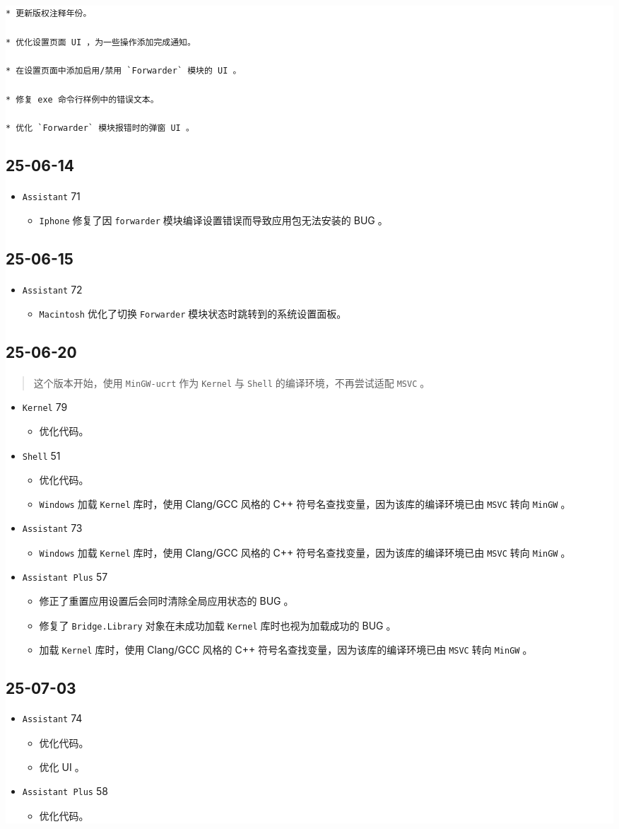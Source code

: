 	* 更新版权注释年份。

	* 优化设置页面 UI ，为一些操作添加完成通知。

	* 在设置页面中添加启用/禁用 `Forwarder` 模块的 UI 。

	* 修复 exe 命令行样例中的错误文本。

	* 优化 `Forwarder` 模块报错时的弹窗 UI 。

## 25-06-14

* `Assistant` 71

	* `Iphone` 修复了因 `forwarder` 模块编译设置错误而导致应用包无法安装的 BUG 。

## 25-06-15

* `Assistant` 72

	* `Macintosh` 优化了切换 `Forwarder` 模块状态时跳转到的系统设置面板。

## 25-06-20

> 这个版本开始，使用 `MinGW-ucrt` 作为 `Kernel` 与 `Shell` 的编译环境，不再尝试适配 `MSVC` 。

* `Kernel` 79

	* 优化代码。

* `Shell` 51

	* 优化代码。

	* `Windows` 加载 `Kernel` 库时，使用 Clang/GCC 风格的 C++ 符号名查找变量，因为该库的编译环境已由 `MSVC` 转向 `MinGW` 。

* `Assistant` 73

	* `Windows` 加载 `Kernel` 库时，使用 Clang/GCC 风格的 C++ 符号名查找变量，因为该库的编译环境已由 `MSVC` 转向 `MinGW` 。

* `Assistant Plus` 57

	* 修正了重置应用设置后会同时清除全局应用状态的 BUG 。

	* 修复了 `Bridge.Library` 对象在未成功加载 `Kernel` 库时也视为加载成功的 BUG 。

	* 加载 `Kernel` 库时，使用 Clang/GCC 风格的 C++ 符号名查找变量，因为该库的编译环境已由 `MSVC` 转向 `MinGW` 。

## 25-07-03

* `Assistant` 74

	* 优化代码。

	* 优化 UI 。

* `Assistant Plus` 58

	* 优化代码。
